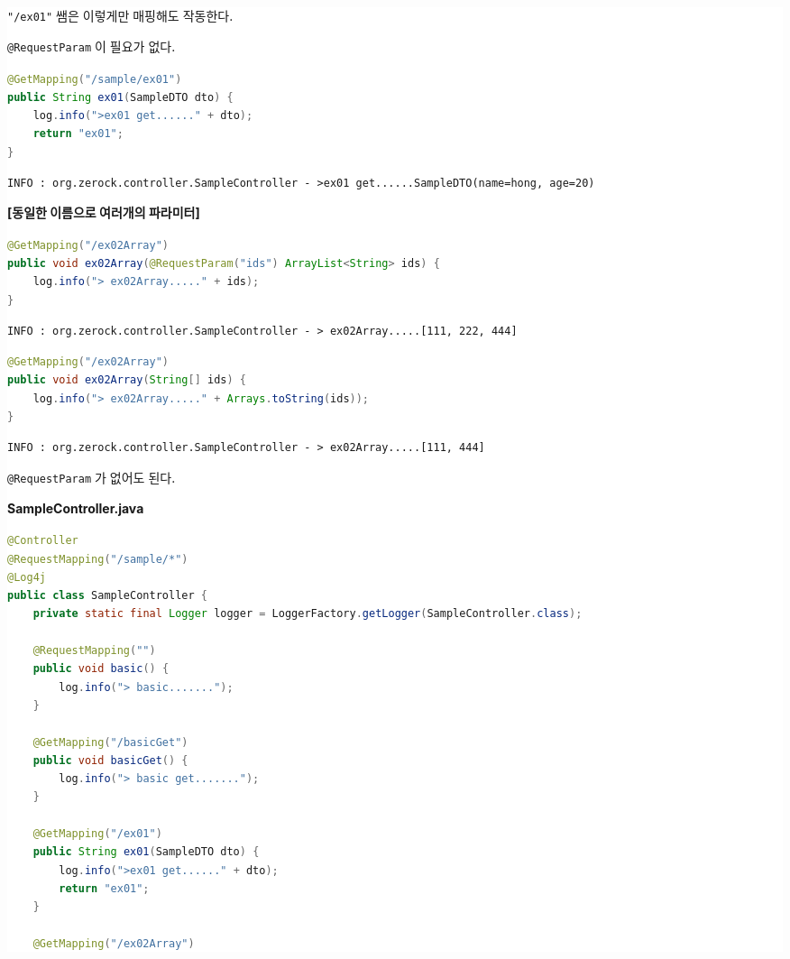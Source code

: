 

`"/ex01"` 쌤은 이렇게만 매핑해도 작동한다.

`@RequestParam` 이 필요가 없다.

```java
@GetMapping("/sample/ex01")
public String ex01(SampleDTO dto) {
    log.info(">ex01 get......" + dto);
    return "ex01";
}
```

```
INFO : org.zerock.controller.SampleController - >ex01 get......SampleDTO(name=hong, age=20)
```



**[동일한 이름으로 여러개의 파라미터]**

```java
@GetMapping("/ex02Array")
public void ex02Array(@RequestParam("ids") ArrayList<String> ids) {
    log.info("> ex02Array....." + ids);
}
```

```
INFO : org.zerock.controller.SampleController - > ex02Array.....[111, 222, 444]
```



```java
@GetMapping("/ex02Array")
public void ex02Array(String[] ids) {
    log.info("> ex02Array....." + Arrays.toString(ids));
}
```

```
INFO : org.zerock.controller.SampleController - > ex02Array.....[111, 444]
```

`@RequestParam` 가 없어도 된다.

**SampleController.java**

```java
@Controller
@RequestMapping("/sample/*")
@Log4j
public class SampleController {
	private static final Logger logger = LoggerFactory.getLogger(SampleController.class);
	
	@RequestMapping("")
	public void basic() {
		log.info("> basic.......");
	}
	
	@GetMapping("/basicGet")
	public void basicGet() {
		log.info("> basic get.......");
	}
	
	@GetMapping("/ex01")
	public String ex01(SampleDTO dto) {
		log.info(">ex01 get......" + dto);
		return "ex01";
	}
	
	@GetMapping("/ex02Array")
```